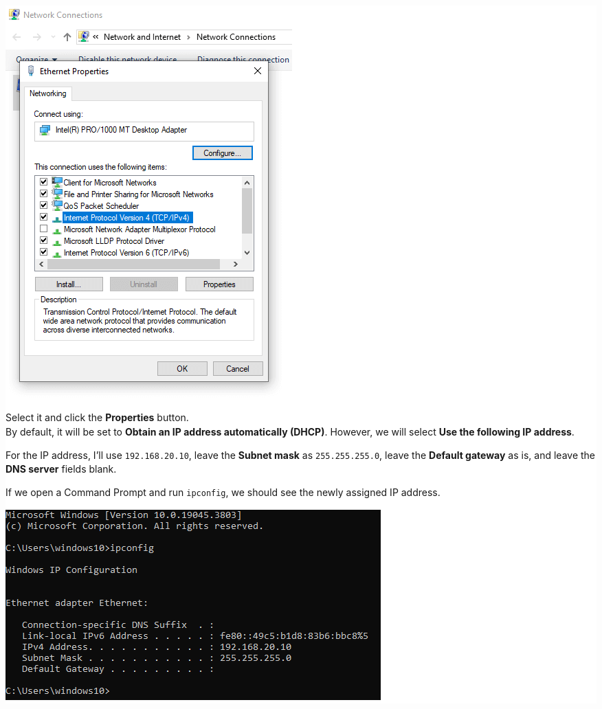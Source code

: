 ![](./assets/ipv4.png)

Select it and click the **Properties** button.  
By default, it will be set to **Obtain an IP address automatically (DHCP)**. However, we will select **Use the following IP address**.

For the IP address, I’ll use `192.168.20.10`, leave the **Subnet mask** as `255.255.255.0`, leave the **Default gateway** as is, and leave the **DNS server** fields blank.

If we open a Command Prompt and run `ipconfig`, we should see the newly assigned IP address.

![](./assets/check-new-ip.png)
